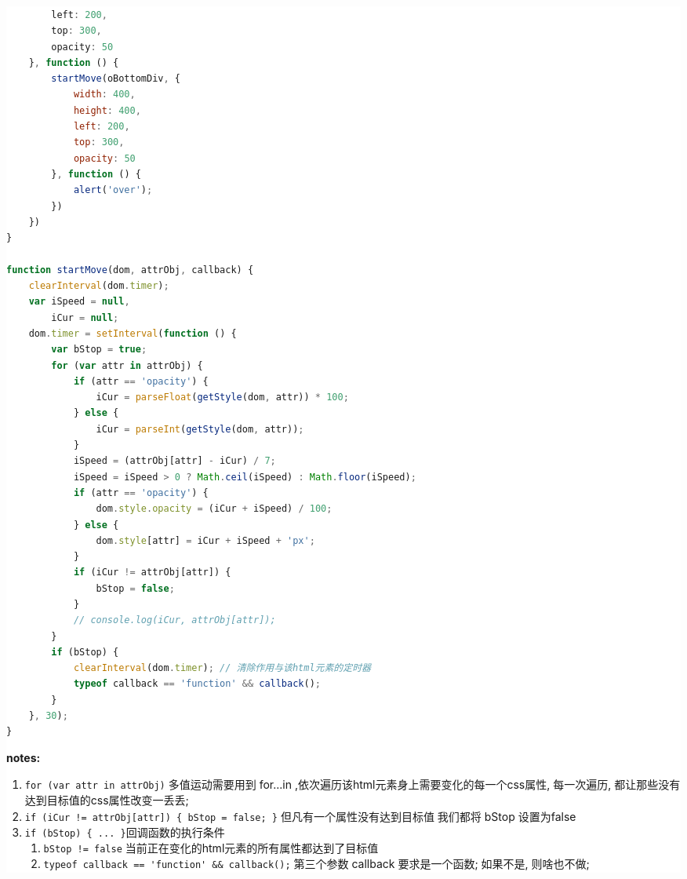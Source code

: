 ```js
        left: 200,
        top: 300,
        opacity: 50
    }, function () {
        startMove(oBottomDiv, {
            width: 400,
            height: 400,
            left: 200,
            top: 300,
            opacity: 50
        }, function () {
            alert('over');
        })
    })
}

function startMove(dom, attrObj, callback) {
    clearInterval(dom.timer);
    var iSpeed = null,
        iCur = null;
    dom.timer = setInterval(function () {
        var bStop = true;
        for (var attr in attrObj) {
            if (attr == 'opacity') {
                iCur = parseFloat(getStyle(dom, attr)) * 100;
            } else {
                iCur = parseInt(getStyle(dom, attr));
            }
            iSpeed = (attrObj[attr] - iCur) / 7;
            iSpeed = iSpeed > 0 ? Math.ceil(iSpeed) : Math.floor(iSpeed);
            if (attr == 'opacity') {
                dom.style.opacity = (iCur + iSpeed) / 100;
            } else {
                dom.style[attr] = iCur + iSpeed + 'px';
            }
            if (iCur != attrObj[attr]) {
                bStop = false;
            }
            // console.log(iCur, attrObj[attr]);
        }
        if (bStop) {
            clearInterval(dom.timer); // 清除作用与该html元素的定时器
            typeof callback == 'function' && callback();
        }
    }, 30);
}
```

**notes:**

1. `for (var attr in attrObj)` 多值运动需要用到 for...in ,依次遍历该html元素身上需要变化的每一个css属性, 每一次遍历, 都让那些没有达到目标值的css属性改变一丢丢;
2. `if (iCur != attrObj[attr]) { bStop = false; }` 但凡有一个属性没有达到目标值 我们都将 bStop 设置为false
3. `if (bStop) { ... }`回调函数的执行条件
   1. `bStop != false` 当前正在变化的html元素的所有属性都达到了目标值
   2. `typeof callback == 'function' && callback();` 第三个参数 callback 要求是一个函数;
   如果不是, 则啥也不做;
